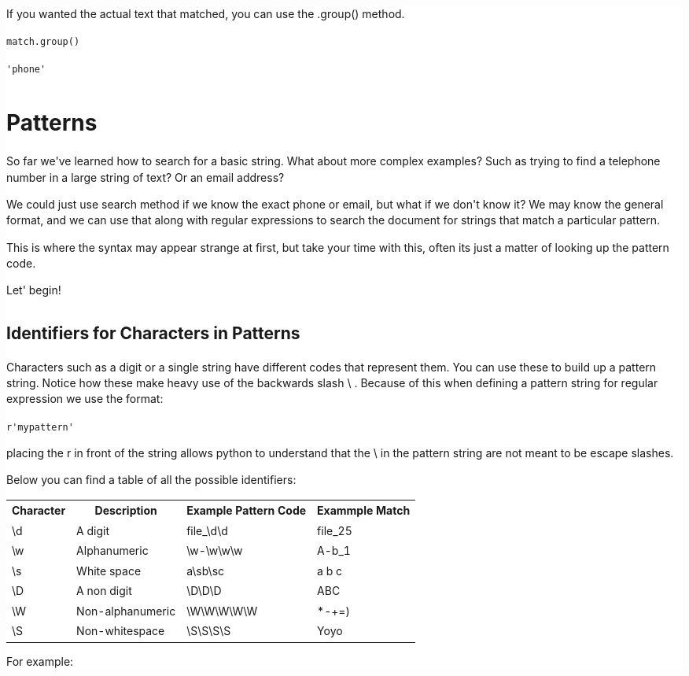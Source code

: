 
If you wanted the actual text that matched, you can use the .group() method.


```python
match.group()
```




    'phone'



# Patterns

So far we've learned how to search for a basic string. What about more complex examples? Such as trying to find a telephone number in a large string of text? Or an email address?

We could just use search method if we know the exact phone or email, but what if we don't know it? We may know the general format, and we can use that along with regular expressions to search the document for strings that match a particular pattern.

This is where the syntax may appear strange at first, but take your time with this, often its just a matter of looking up the pattern code.

Let' begin!

## Identifiers for Characters in Patterns

Characters such as a digit or a single string have different codes that represent them. You can use these to build up a pattern string. Notice how these make heavy use of the backwards slash \ . Because of this when defining a pattern string for regular expression we use the format:

    r'mypattern'
    
placing the r in front of the string allows python to understand that the \ in the pattern string are not meant to be escape slashes.

Below you can find a table of all the possible identifiers:

<table ><tr><th>Character</th><th>Description</th><th>Example Pattern Code</th><th >Exammple Match</th></tr>

<tr ><td><span >\d</span></td><td>A digit</td><td>file_\d\d</td><td>file_25</td></tr>

<tr ><td><span >\w</span></td><td>Alphanumeric</td><td>\w-\w\w\w</td><td>A-b_1</td></tr>



<tr ><td><span >\s</span></td><td>White space</td><td>a\sb\sc</td><td>a b c</td></tr>



<tr ><td><span >\D</span></td><td>A non digit</td><td>\D\D\D</td><td>ABC</td></tr>

<tr ><td><span >\W</span></td><td>Non-alphanumeric</td><td>\W\W\W\W\W</td><td>*-+=)</td></tr>

<tr ><td><span >\S</span></td><td>Non-whitespace</td><td>\S\S\S\S</td><td>Yoyo</td></tr></table>

For example:
